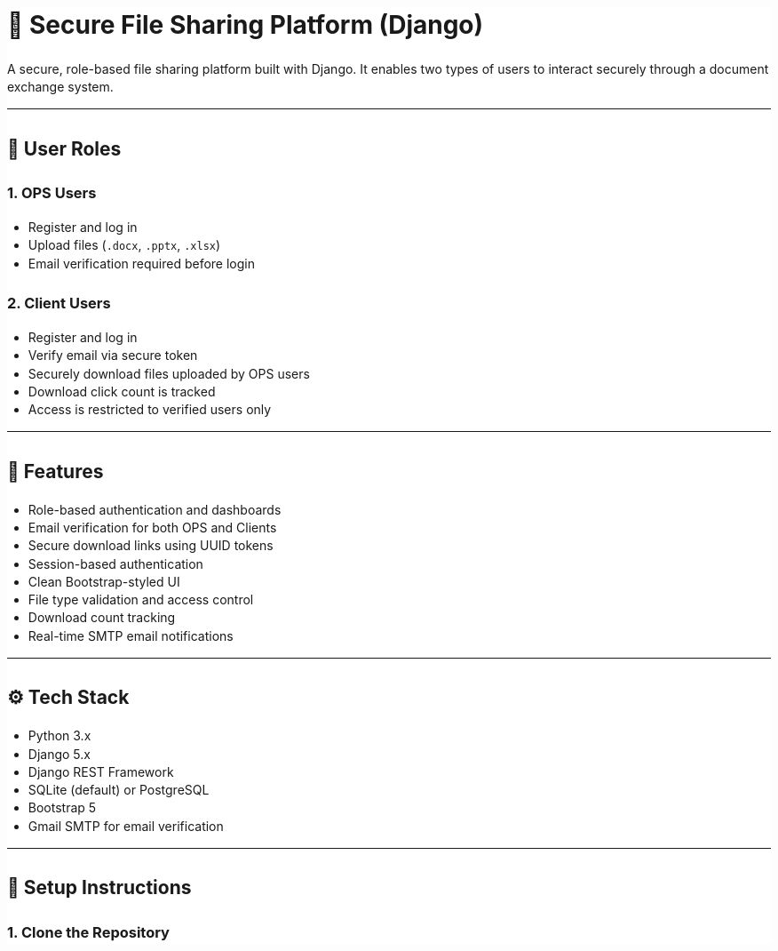 # 🔐 Secure File Sharing Platform (Django)

A secure, role-based file sharing platform built with Django. It enables two types of users to interact securely through a document exchange system.

---

## 👥 User Roles

### 1. OPS Users
- Register and log in
- Upload files (`.docx`, `.pptx`, `.xlsx`)
- Email verification required before login

### 2. Client Users
- Register and log in
- Verify email via secure token
- Securely download files uploaded by OPS users
- Download click count is tracked
- Access is restricted to verified users only

---

## 🚀 Features
- Role-based authentication and dashboards
- Email verification for both OPS and Clients
- Secure download links using UUID tokens
- Session-based authentication
- Clean Bootstrap-styled UI
- File type validation and access control
- Download count tracking
- Real-time SMTP email notifications

---

## ⚙️ Tech Stack
- Python 3.x
- Django 5.x
- Django REST Framework
- SQLite (default) or PostgreSQL
- Bootstrap 5
- Gmail SMTP for email verification

---

## 📁 Setup Instructions

### 1. Clone the Repository
